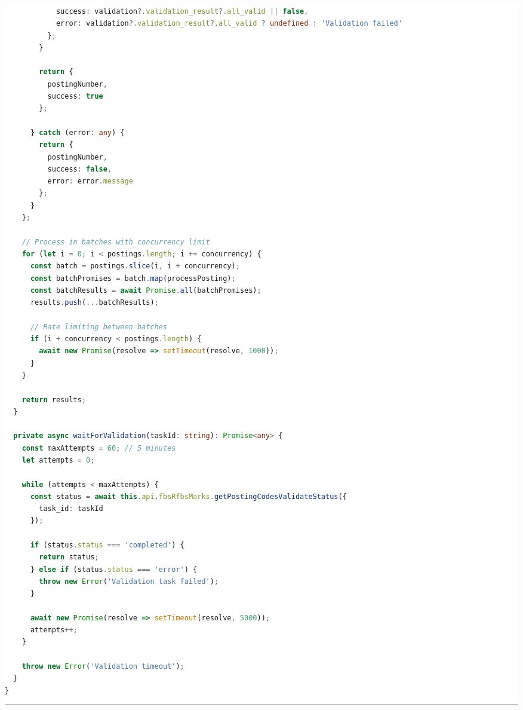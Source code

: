 ```typescript
            success: validation?.validation_result?.all_valid || false,
            error: validation?.validation_result?.all_valid ? undefined : 'Validation failed'
          };
        }
        
        return {
          postingNumber,
          success: true
        };
        
      } catch (error: any) {
        return {
          postingNumber,
          success: false,
          error: error.message
        };
      }
    };
    
    // Process in batches with concurrency limit
    for (let i = 0; i < postings.length; i += concurrency) {
      const batch = postings.slice(i, i + concurrency);
      const batchPromises = batch.map(processPosting);
      const batchResults = await Promise.all(batchPromises);
      results.push(...batchResults);
      
      // Rate limiting between batches
      if (i + concurrency < postings.length) {
        await new Promise(resolve => setTimeout(resolve, 1000));
      }
    }
    
    return results;
  }
  
  private async waitForValidation(taskId: string): Promise<any> {
    const maxAttempts = 60; // 5 minutes
    let attempts = 0;
    
    while (attempts < maxAttempts) {
      const status = await this.api.fbsRfbsMarks.getPostingCodesValidateStatus({
        task_id: taskId
      });
      
      if (status.status === 'completed') {
        return status;
      } else if (status.status === 'error') {
        throw new Error('Validation task failed');
      }
      
      await new Promise(resolve => setTimeout(resolve, 5000));
      attempts++;
    }
    
    throw new Error('Validation timeout');
  }
}
```

---